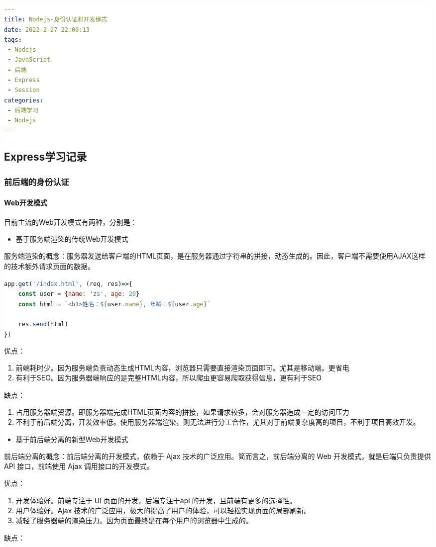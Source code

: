 ```yaml
---
title: Nodejs-身份认证和开发模式
date: 2022-2-27 22:00:13
tags:
 - Nodejs
 - JavaScript
 - 后端
 - Express
 - Session
categories:
 - 后端学习
 - Nodejs
---
```


## Express学习记录

### 前后端的身份认证

#### Web开发模式

目前主流的Web开发模式有两种，分别是：

* 基于服务端渲染的传统Web开发模式

服务端渲染的概念：服务器发送给客户端的HTML页面，是在服务器通过字符串的拼接，动态生成的。因此，客户端不需要使用AJAX这样的技术额外请求页面的数据。
```js
app.get('/index.html', (req, res)=>{
    const user = {name: 'zs', age: 20}
    const html = `<h1>姓名：${user.name}, 年龄：${user.age}`

    res.send(html)
})

```

优点：
  1. 前端耗时少。因为服务端负责动态生成HTML内容，浏览器只需要直接渲染页面即可。尤其是移动端。更省电
  2. 有利于SEO。因为服务器端响应的是完整HTML内容，所以爬虫更容易爬取获得信息，更有利于SEO

缺点：
   1. 占用服务器端资源。即服务器端完成HTML页面内容的拼接，如果请求较多，会对服务器造成一定的访问压力
   2. 不利于前后端分离，开发效率低。使用服务器端渲染，则无法进行分工合作，尤其对于前端复杂度高的项目，不利于项目高效开发。

* 基于前后端分离的新型Web开发模式

前后端分离的概念：前后端分离的开发模式，依赖于 Ajax 技术的广泛应用。简而言之，前后端分离的 Web 开发模式，就是后端只负责提供 API 接口，前端使用 Ajax 调用接口的开发模式。

优点：
   1. 开发体验好。前端专注于 UI 页面的开发，后端专注于api 的开发，且前端有更多的选择性。
   2. 用户体验好。Ajax 技术的广泛应用，极大的提高了用户的体验，可以轻松实现页面的局部刷新。
   3. 减轻了服务器端的渲染压力。因为页面最终是在每个用户的浏览器中生成的。

缺点：
